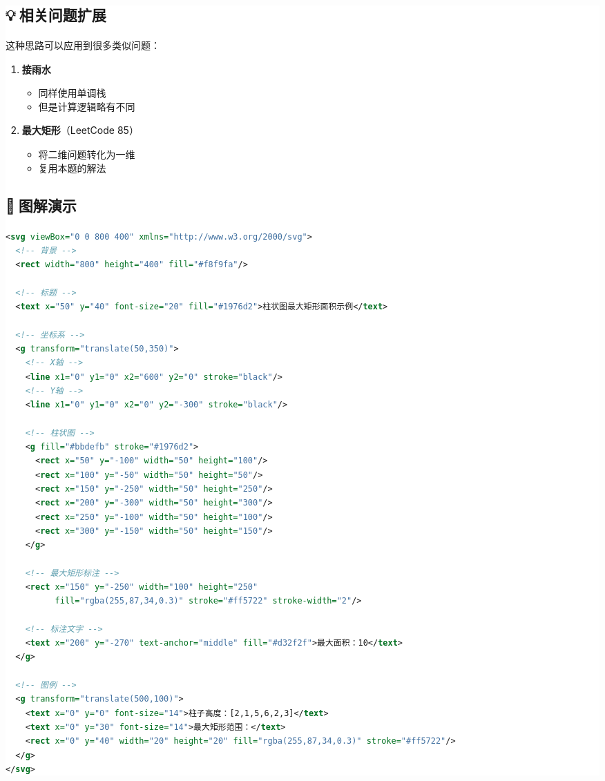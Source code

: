 ## 💡 相关问题扩展

这种思路可以应用到很多类似问题：

1. **接雨水**
   - 同样使用单调栈
   - 但是计算逻辑略有不同

2. **最大矩形**（LeetCode 85）
   - 将二维问题转化为一维
   - 复用本题的解法

## 🎨 图解演示

```svg
<svg viewBox="0 0 800 400" xmlns="http://www.w3.org/2000/svg">
  <!-- 背景 -->
  <rect width="800" height="400" fill="#f8f9fa"/>
  
  <!-- 标题 -->
  <text x="50" y="40" font-size="20" fill="#1976d2">柱状图最大矩形面积示例</text>
  
  <!-- 坐标系 -->
  <g transform="translate(50,350)">
    <!-- X轴 -->
    <line x1="0" y1="0" x2="600" y2="0" stroke="black"/>
    <!-- Y轴 -->
    <line x1="0" y1="0" x2="0" y2="-300" stroke="black"/>
    
    <!-- 柱状图 -->
    <g fill="#bbdefb" stroke="#1976d2">
      <rect x="50" y="-100" width="50" height="100"/>
      <rect x="100" y="-50" width="50" height="50"/>
      <rect x="150" y="-250" width="50" height="250"/>
      <rect x="200" y="-300" width="50" height="300"/>
      <rect x="250" y="-100" width="50" height="100"/>
      <rect x="300" y="-150" width="50" height="150"/>
    </g>
    
    <!-- 最大矩形标注 -->
    <rect x="150" y="-250" width="100" height="250" 
          fill="rgba(255,87,34,0.3)" stroke="#ff5722" stroke-width="2"/>
    
    <!-- 标注文字 -->
    <text x="200" y="-270" text-anchor="middle" fill="#d32f2f">最大面积：10</text>
  </g>
  
  <!-- 图例 -->
  <g transform="translate(500,100)">
    <text x="0" y="0" font-size="14">柱子高度：[2,1,5,6,2,3]</text>
    <text x="0" y="30" font-size="14">最大矩形范围：</text>
    <rect x="0" y="40" width="20" height="20" fill="rgba(255,87,34,0.3)" stroke="#ff5722"/>
  </g>
</svg>
```
